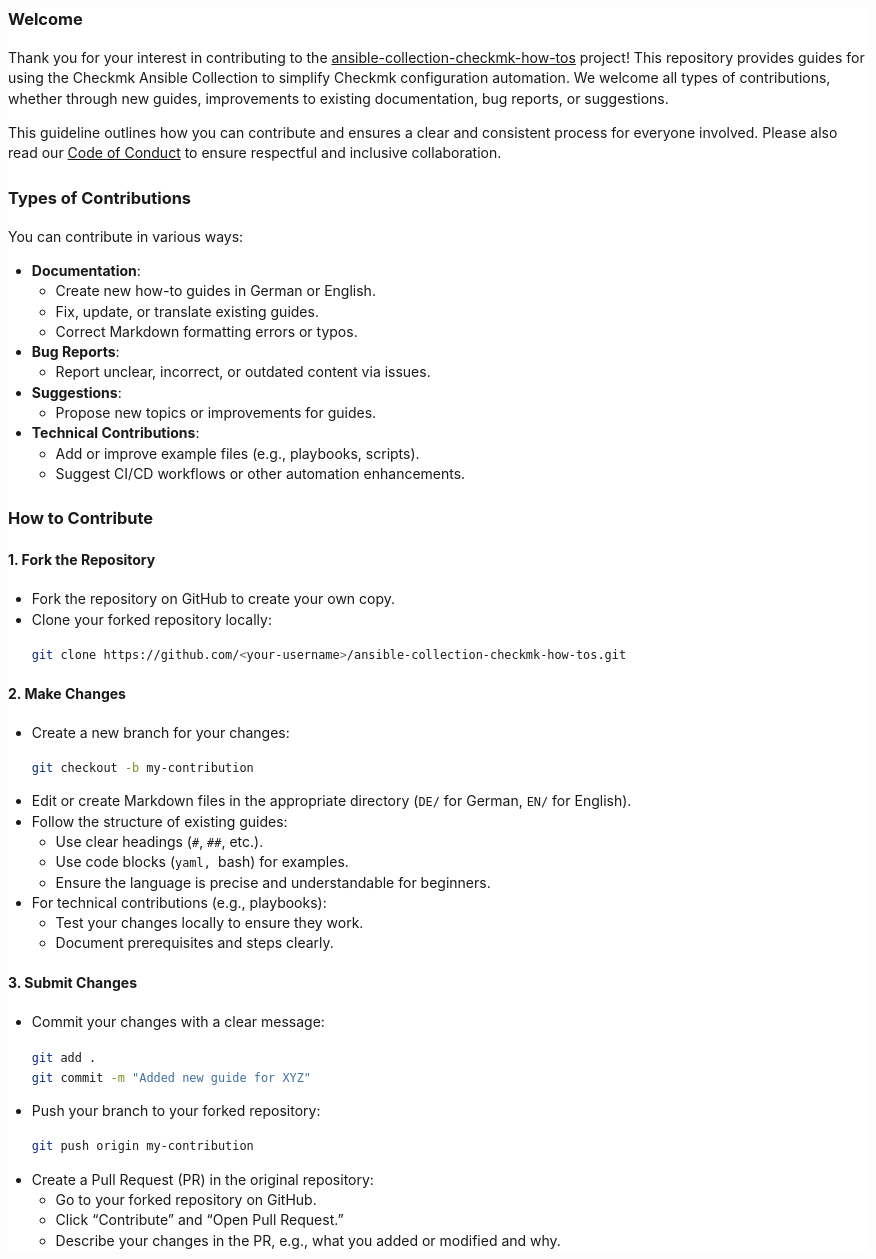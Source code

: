 ### Welcome

Thank you for your interest in contributing to the [ansible-collection-checkmk-how-tos](https://github.com/bh2005/ansible-collection-checkmk-how-tos) project! This repository provides guides for using the Checkmk Ansible Collection to simplify Checkmk configuration automation. We welcome all types of contributions, whether through new guides, improvements to existing documentation, bug reports, or suggestions.

This guideline outlines how you can contribute and ensures a clear and consistent process for everyone involved. Please also read our [Code of Conduct](CODE_OF_CONDUCT.md) to ensure respectful and inclusive collaboration.

### Types of Contributions

You can contribute in various ways:

- **Documentation**:
  - Create new how-to guides in German or English.
  - Fix, update, or translate existing guides.
  - Correct Markdown formatting errors or typos.
- **Bug Reports**:
  - Report unclear, incorrect, or outdated content via issues.
- **Suggestions**:
  - Propose new topics or improvements for guides.
- **Technical Contributions**:
  - Add or improve example files (e.g., playbooks, scripts).
  - Suggest CI/CD workflows or other automation enhancements.

### How to Contribute

#### 1. Fork the Repository
- Fork the repository on GitHub to create your own copy.
- Clone your forked repository locally:
  ```bash
  git clone https://github.com/<your-username>/ansible-collection-checkmk-how-tos.git
  ```

#### 2. Make Changes
- Create a new branch for your changes:
  ```bash
  git checkout -b my-contribution
  ```
- Edit or create Markdown files in the appropriate directory (`DE/` for German, `EN/` for English).
- Follow the structure of existing guides:
  - Use clear headings (`#`, `##`, etc.).
  - Use code blocks (```yaml, ```bash) for examples.
  - Ensure the language is precise and understandable for beginners.
- For technical contributions (e.g., playbooks):
  - Test your changes locally to ensure they work.
  - Document prerequisites and steps clearly.

#### 3. Submit Changes
- Commit your changes with a clear message:
  ```bash
  git add .
  git commit -m "Added new guide for XYZ"
  ```
- Push your branch to your forked repository:
  ```bash
  git push origin my-contribution
  ```
- Create a Pull Request (PR) in the original repository:
  - Go to your forked repository on GitHub.
  - Click “Contribute” and “Open Pull Request.”
  - Describe your changes in the PR, e.g., what you added or modified and why.
